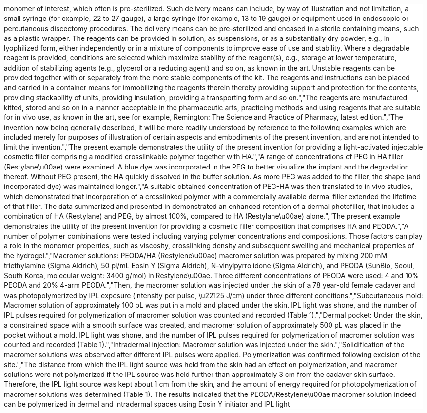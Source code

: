 monomer of interest, which often is pre-sterilized. Such delivery means can include, by way of illustration and not limitation, a small syringe (for example, 22 to 27 gauge), a large syringe (for example, 13 to 19 gauge) or equipment used in endoscopic or percutaneous discectomy procedures. The delivery means can be pre-sterilized and encased in a sterile containing means, such as a plastic wrapper. The reagents can be provided in solution, as suspensions, or as a substantially dry powder, e.g., in lyophilized form, either independently or in a mixture of components to improve ease of use and stability. Where a degradable reagent is provided, conditions are selected which maximize stability of the reagent(s), e.g., storage at lower temperature, addition of stabilizing agents (e.g., glycerol or a reducing agent) and so on, as known in the art. Unstable reagents can be provided together with or separately from the more stable components of the kit. The reagents and instructions can be placed and carried in a container means for immobilizing the reagents therein thereby providing support and protection for the contents, providing stackability of units, providing insulation, providing a transporting form and so on.","The reagents are manufactured, kitted, stored and so on in a manner acceptable in the pharmaceutic arts, practicing methods and using reagents that are suitable for in vivo use, as known in the art, see for example, Remington: The Science and Practice of Pharmacy, latest edition.","The invention now being generally described, it will be more readily understood by reference to the following examples which are included merely for purposes of illustration of certain aspects and embodiments of the present invention, and are not intended to limit the invention.","The present example demonstrates the utility of the present invention for providing a light-activated injectable cosmetic filler comprising a modified crosslinkable polymer together with HA.","A range of concentrations of PEG in HA filler (Restylane\u00ae) were examined. A blue dye was incorporated in the PEG to better visualize the implant and the degradation thereof. Without PEG present, the HA quickly dissolved in the buffer solution. As more PEG was added to the filler, the shape (and incorporated dye) was maintained longer.","A suitable obtained concentration of PEG-HA was then translated to in vivo studies, which demonstrated that incorporation of a crosslinked polymer with a commercially available dermal filler extended the lifetime of that filler. The data summarized and presented in  demonstrated an enhanced retention of a dermal photofiller, that includes a combination of HA (Restylane) and PEG, by almost 100%, compared to HA (Restylane\u00ae) alone.","The present example demonstrates the utility of the present invention for providing a cosmetic filler composition that comprises HA and PEODA.","A number of polymer combinations were tested including varying polymer concentrations and compositions. Those factors can play a role in the monomer properties, such as viscosity, crosslinking density and subsequent swelling and mechanical properties of the hydrogel.","Macromer solutions: PEODA\/HA (Restylene\u00ae) macromer solution was prepared by mixing 200 mM triethylamine (Sigma Aldrich), 50 pl\/mL Eosin Y (Sigma Aldrich), N-vinylpyrrolidone (Sigma Aldrich), and PEODA (SunBio, Seoul, South Korea, molecular weight: 3400 g\/mol) in Restylene\u00ae. Three different concentrations of PEODA were used: 4 and 10% PEODA and 20% 4-arm PEODA.","Then, the macromer solution was injected under the skin of a 78 year-old female cadaver and was photopolymerized by IPL exposure (intensity per pulse, \u22125 J\/cm) under three different conditions.","Subcutaneous mold: Macromer solution of approximately 100 pL was put in a mold and placed under the skin. IPL light was shone, and the number of IPL pulses required for polymerization of macromer solution was counted and recorded (Table 1).","Dermal pocket: Under the skin, a constrained space with a smooth surface was created, and macromer solution of approximately 500 pL was placed in the pocket without a mold. IPL light was shone, and the number of IPL pulses required for polymerization of macromer solution was counted and recorded (Table 1).","Intradermal injection: Macromer solution was injected under the skin.","Solidification of the macromer solutions was observed after different IPL pulses were applied. Polymerization was confirmed following excision of the site.","The distance from which the IPL light source was held from the skin had an effect on polymerization, and macromer solutions were not polymerized if the IPL source was held further than approximately 3 cm from the cadaver skin surface. Therefore, the IPL light source was kept about 1 cm from the skin, and the amount of energy required for photopolymerization of macromer solutions was determined (Table 1). The results indicated that the PEODA\/Restylene\u00ae macromer solution indeed can be polymerized in dermal and intradermal spaces using Eosin Y initiator and IPL light